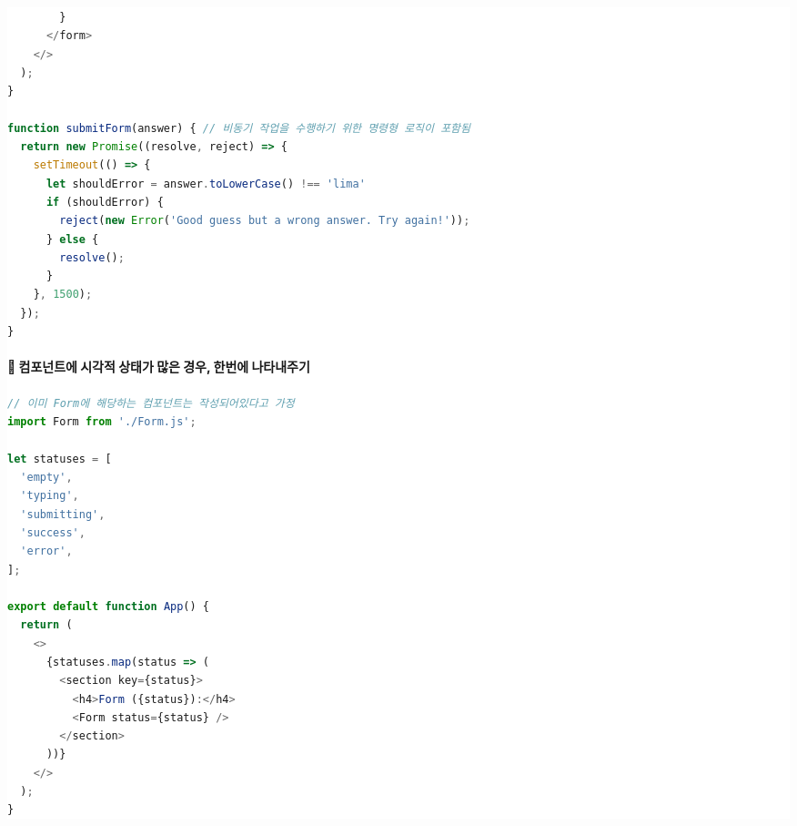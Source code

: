 ```javascript
        }
      </form>
    </>
  );
}

function submitForm(answer) { // 비동기 작업을 수행하기 위한 명령형 로직이 포함됨
  return new Promise((resolve, reject) => {
    setTimeout(() => {
      let shouldError = answer.toLowerCase() !== 'lima'
      if (shouldError) {
        reject(new Error('Good guess but a wrong answer. Try again!'));
      } else {
        resolve();
      }
    }, 1500);
  });
}
```
#### 🔅 컴포넌트에 시각적 상태가 많은 경우, 한번에 나타내주기
```javascript
// 이미 Form에 해당하는 컴포넌트는 작성되어있다고 가정
import Form from './Form.js';

let statuses = [
  'empty',
  'typing',
  'submitting',
  'success',
  'error',
];

export default function App() {
  return (
    <>
      {statuses.map(status => (
        <section key={status}>
          <h4>Form ({status}):</h4>
          <Form status={status} />
        </section>
      ))}
    </>
  );
}
```
